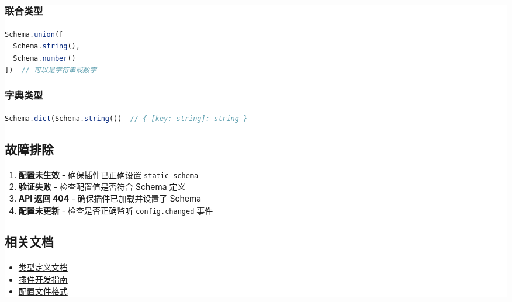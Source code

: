 ### 联合类型

```typescript
Schema.union([
  Schema.string(),
  Schema.number()
])  // 可以是字符串或数字
```

### 字典类型

```typescript
Schema.dict(Schema.string())  // { [key: string]: string }
```

## 故障排除

1. **配置未生效** - 确保插件已正确设置 `static schema`
2. **验证失败** - 检查配置值是否符合 Schema 定义
3. **API 返回 404** - 确保插件已加载并设置了 Schema
4. **配置未更新** - 检查是否正确监听 `config.changed` 事件

## 相关文档

- [类型定义文档](../api/types.md)
- [插件开发指南](../plugin/development.md)
- [配置文件格式](./configuration.md)
